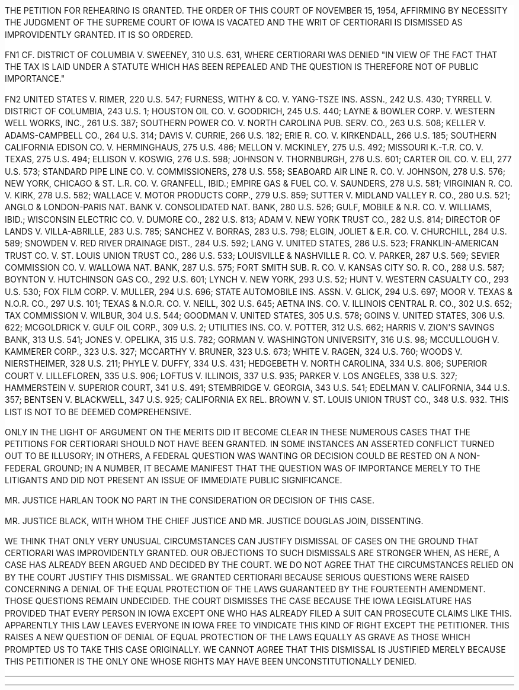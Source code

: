 THE PETITION FOR REHEARING IS GRANTED.  THE ORDER OF THIS COURT OF NOVEMBER 15, 1954, AFFIRMING BY NECESSITY THE JUDGMENT OF THE SUPREME COURT OF IOWA IS VACATED AND THE WRIT OF CERTIORARI IS DISMISSED AS IMPROVIDENTLY GRANTED.  IT IS SO ORDERED.

FN1  CF. DISTRICT OF COLUMBIA V. SWEENEY, 310 U.S. 631, WHERE CERTIORARI WAS DENIED "IN VIEW OF THE FACT THAT THE TAX IS LAID UNDER A STATUTE WHICH HAS BEEN REPEALED AND THE QUESTION IS THEREFORE NOT OF PUBLIC IMPORTANCE."

FN2  UNITED STATES V. RIMER, 220 U.S. 547; FURNESS, WITHY & CO. V. YANG-TSZE INS. ASSN., 242 U.S. 430; TYRRELL V. DISTRICT OF COLUMBIA, 243 U.S. 1; HOUSTON OIL CO. V. GOODRICH, 245 U.S. 440; LAYNE & BOWLER CORP. V. WESTERN WELL WORKS, INC., 261 U.S. 387; SOUTHERN POWER CO. V. NORTH CAROLINA PUB. SERV. CO., 263 U.S. 508; KELLER V. ADAMS-CAMPBELL CO., 264 U.S. 314; DAVIS V. CURRIE, 266 U.S. 182; ERIE R. CO. V. KIRKENDALL, 266 U.S. 185; SOUTHERN CALIFORNIA EDISON CO. V. HERMINGHAUS, 275 U.S. 486; MELLON V. MCKINLEY, 275 U.S. 492; MISSOURI K.-T.R. CO. V. TEXAS, 275 U.S. 494; ELLISON V. KOSWIG, 276 U.S. 598; JOHNSON V. THORNBURGH, 276 U.S. 601; CARTER OIL CO. V. ELI, 277 U.S. 573; STANDARD PIPE LINE CO. V. COMMISSIONERS, 278 U.S. 558; SEABOARD AIR LINE R. CO. V. JOHNSON, 278 U.S. 576; NEW YORK, CHICAGO & ST. L.R. CO. V. GRANFELL, IBID.; EMPIRE GAS & FUEL CO. V. SAUNDERS, 278 U.S. 581; VIRGINIAN R. CO. V. KIRK, 278 U.S. 582; WALLACE V. MOTOR PRODUCTS CORP., 279 U.S. 859; SUTTER V. MIDLAND VALLEY R. CO., 280 U.S. 521; ANGLO & LONDON-PARIS NAT. BANK V. CONSOLIDATED NAT. BANK, 280 U.S. 526; GULF, MOBILE & N.R. CO. V. WILLIAMS, IBID.; WISCONSIN ELECTRIC CO. V. DUMORE CO., 282 U.S. 813; ADAM V. NEW YORK TRUST CO., 282 U.S. 814; DIRECTOR OF LANDS V. VILLA-ABRILLE, 283 U.S. 785; SANCHEZ V. BORRAS, 283 U.S. 798; ELGIN, JOLIET & E.R. CO. V. CHURCHILL, 284 U.S. 589; SNOWDEN V. RED RIVER DRAINAGE DIST., 284 U.S. 592; LANG V. UNITED STATES, 286 U.S. 523; FRANKLIN-AMERICAN TRUST CO. V. ST. LOUIS UNION TRUST CO., 286 U.S. 533; LOUISVILLE & NASHVILLE R. CO. V. PARKER, 287 U.S. 569; SEVIER COMMISSION CO. V. WALLOWA NAT. BANK, 287 U.S. 575; FORT SMITH SUB. R. CO. V. KANSAS CITY SO. R. CO., 288 U.S. 587; BOYNTON V. HUTCHINSON GAS CO., 292 U.S. 601; LYNCH V. NEW YORK, 293 U.S. 52; HUNT V. WESTERN CASUALTY CO., 293 U.S. 530; FOX FILM CORP. V. MULLER, 294 U.S. 696; STATE AUTOMOBILE INS. ASSN. V. GLICK, 294 U.S. 697; MOOR V. TEXAS & N.O.R. CO., 297 U.S. 101; TEXAS & N.O.R. CO. V. NEILL, 302 U.S. 645; AETNA INS. CO. V. ILLINOIS CENTRAL R. CO., 302 U.S. 652; TAX COMMISSION V. WILBUR, 304 U.S. 544; GOODMAN V. UNITED STATES, 305 U.S. 578; GOINS V. UNITED STATES, 306 U.S. 622; MCGOLDRICK V. GULF OIL CORP., 309 U.S. 2; UTILITIES INS. CO. V. POTTER, 312 U.S. 662; HARRIS V. ZION'S SAVINGS BANK, 313 U.S. 541; JONES V. OPELIKA, 315 U.S. 782; GORMAN V. WASHINGTON UNIVERSITY, 316 U.S. 98; MCCULLOUGH V. KAMMERER CORP., 323 U.S. 327; MCCARTHY V. BRUNER, 323 U.S. 673; WHITE V. RAGEN, 324 U.S. 760; WOODS V. NIERSTHEIMER, 328 U.S. 211; PHYLE V. DUFFY, 334 U.S. 431; HEDGEBETH V. NORTH CAROLINA, 334 U.S. 806; SUPERIOR COURT V. LILLEFLOREN, 335 U.S. 906; LOFTUS V. ILLINOIS, 337 U.S. 935; PARKER V. LOS ANGELES, 338 U.S. 327; HAMMERSTEIN V. SUPERIOR COURT, 341 U.S. 491; STEMBRIDGE V. GEORGIA, 343 U.S. 541; EDELMAN V. CALIFORNIA, 344 U.S. 357; BENTSEN V. BLACKWELL, 347 U.S. 925; CALIFORNIA EX REL. BROWN V. ST. LOUIS UNION TRUST CO., 348 U.S. 932.  THIS LIST IS NOT TO BE DEEMED COMPREHENSIVE.

ONLY IN THE LIGHT OF ARGUMENT ON THE MERITS DID IT BECOME CLEAR IN THESE NUMEROUS CASES THAT THE PETITIONS FOR CERTIORARI SHOULD NOT HAVE BEEN GRANTED.  IN SOME INSTANCES AN ASSERTED CONFLICT TURNED OUT TO BE ILLUSORY; IN OTHERS, A FEDERAL QUESTION WAS WANTING OR DECISION COULD BE RESTED ON A NON-FEDERAL GROUND; IN A NUMBER, IT BECAME MANIFEST THAT THE QUESTION WAS OF IMPORTANCE MERELY TO THE LITIGANTS AND DID NOT PRESENT AN ISSUE OF IMMEDIATE PUBLIC SIGNIFICANCE.

MR. JUSTICE HARLAN TOOK NO PART IN THE CONSIDERATION OR DECISION OF THIS CASE.

MR. JUSTICE BLACK, WITH WHOM THE CHIEF JUSTICE AND MR. JUSTICE DOUGLAS JOIN, DISSENTING.

WE THINK THAT ONLY VERY UNUSUAL CIRCUMSTANCES CAN JUSTIFY DISMISSAL OF CASES ON THE GROUND THAT CERTIORARI WAS IMPROVIDENTLY GRANTED.  OUR OBJECTIONS TO SUCH DISMISSALS ARE STRONGER WHEN, AS HERE, A CASE HAS ALREADY BEEN ARGUED AND DECIDED BY THE COURT.  WE DO NOT AGREE THAT THE CIRCUMSTANCES RELIED ON BY THE COURT JUSTIFY THIS DISMISSAL.  WE GRANTED CERTIORARI BECAUSE SERIOUS QUESTIONS WERE RAISED CONCERNING A DENIAL OF THE EQUAL PROTECTION OF THE LAWS GUARANTEED BY THE FOURTEENTH AMENDMENT.  THOSE QUESTIONS REMAIN UNDECIDED.  THE COURT DISMISSES THE CASE BECAUSE THE IOWA LEGISLATURE HAS PROVIDED THAT EVERY PERSON IN IOWA EXCEPT ONE WHO HAS ALREADY FILED A SUIT CAN PROSECUTE CLAIMS LIKE THIS.  APPARENTLY THIS LAW LEAVES EVERYONE IN IOWA FREE TO VINDICATE THIS KIND OF RIGHT EXCEPT THE PETITIONER.  THIS RAISES A NEW QUESTION OF DENIAL OF EQUAL PROTECTION OF THE LAWS EQUALLY AS GRAVE AS THOSE WHICH PROMPTED US TO TAKE THIS CASE ORIGINALLY.  WE CANNOT AGREE THAT THIS DISMISSAL IS JUSTIFIED MERELY BECAUSE THIS PETITIONER IS THE ONLY ONE WHOSE RIGHTS MAY HAVE BEEN UNCONSTITUTIONALLY DENIED.


----------
----------

